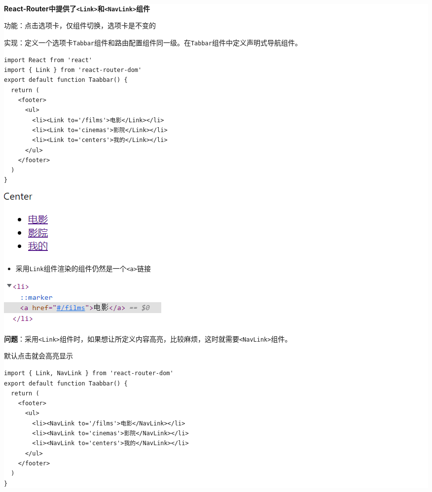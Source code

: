 **React-Router中提供了`<Link>`和`<NavLink>`组件**

功能：点击选项卡，仅组件切换，选项卡是不变的

实现：定义一个选项卡`Tabbar`组件和路由配置组件同一级。在`Tabbar`组件中定义声明式导航组件。

```react
import React from 'react'
import { Link } from 'react-router-dom'
export default function Taabbar() {
  return (
    <footer>
      <ul>
        <li><Link to='/films'>电影</Link></li>
        <li><Link to='cinemas'>影院</Link></li>
        <li><Link to='centers'>我的</Link></li>
      </ul>
    </footer>
  )
}
```

![1652768640874](../项目/个人网站/blogImage/1652768640874.png)

* 采用`Link`组件渲染的组件仍然是一个`<a>`链接

![1652768549181](../项目/个人网站/blogImage/1652768549181.png)

**问题**：采用`<Link>`组件时，如果想让所定义内容高亮，比较麻烦，这时就需要`<NavLink>`组件。

默认点击就会高亮显示

```react
import { Link, NavLink } from 'react-router-dom'
export default function Taabbar() {
  return (
    <footer>
      <ul>
        <li><NavLink to='/films'>电影</NavLink></li>
        <li><NavLink to='cinemas'>影院</NavLink></li>
        <li><NavLink to='centers'>我的</NavLink></li>
      </ul>
    </footer>
  )
}
```
